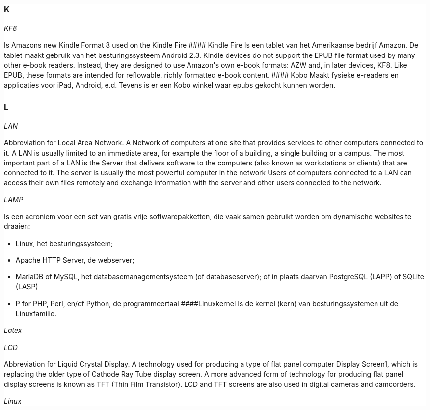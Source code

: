 ### **K**

*KF8*

Is Amazons new Kindle Format 8 used on the Kindle Fire \#\#\#\# Kindle
Fire Is een tablet van het Amerikaanse bedrijf Amazon. De tablet maakt
gebruik van het besturingssysteem Android 2.3. Kindle devices do not
support the EPUB file format used by many other e-book readers. Instead,
they are designed to use Amazon's own e-book formats: AZW and, in later
devices, KF8. Like EPUB, these formats are intended for reflowable,
richly formatted e-book content. \#\#\#\# Kobo Maakt fysieke e-readers
en applicaties voor iPad, Android, e.d. Tevens is er een Kobo winkel
waar epubs gekocht kunnen worden.

### **L**

*LAN*

Abbreviation for Local Area Network. A Network of computers at one site
that provides services to other computers connected to it. A LAN is
usually limited to an immediate area, for example the floor of a
building, a single building or a campus. The most important part of a
LAN is the Server that delivers software to the computers (also known as
workstations or clients) that are connected to it. The server is usually
the most powerful computer in the network Users of computers connected
to a LAN can access their own files remotely and exchange information
with the server and other users connected to the network.

*LAMP*

Is een acroniem voor een set van gratis vrije softwarepakketten, die
vaak samen gebruikt worden om dynamische websites te draaien:

-   Linux, het besturingssysteem;

-   Apache HTTP Server, de webserver;

-   MariaDB of MySQL, het databasemanagementsysteem (of databaseserver);
    of in plaats daarvan PostgreSQL (LAPP) of SQLite (LASP)

-   P for PHP, Perl, en/of Python, de programmeertaal
    \#\#\#\#Linuxkernel Is de kernel (kern) van besturingssystemen uit
    de Linuxfamilie.

*Latex*


*LCD*

Abbreviation for Liquid Crystal Display. A technology used for producing
a type of flat panel computer Display Screen1, which is replacing the
older type of Cathode Ray Tube display screen. A more advanced form of
technology for producing flat panel display screens is known as TFT
(Thin Film Transistor). LCD and TFT screens are also used in digital
cameras and camcorders.

*Linux*
